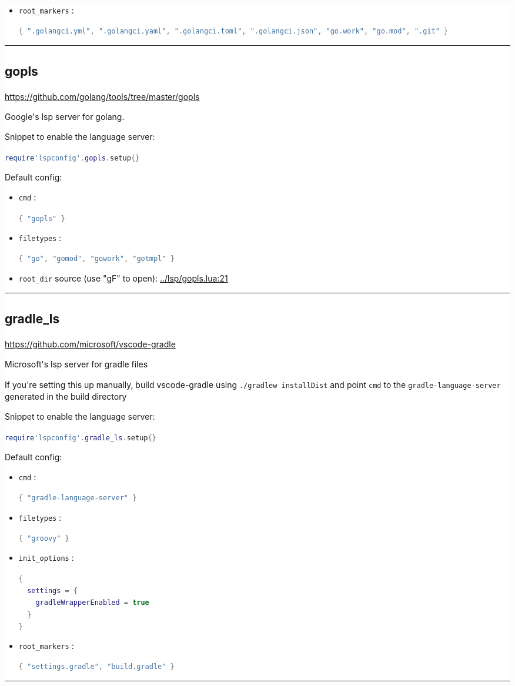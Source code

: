 - `root_markers` :
  ```lua
  { ".golangci.yml", ".golangci.yaml", ".golangci.toml", ".golangci.json", "go.work", "go.mod", ".git" }
  ```

---

## gopls

https://github.com/golang/tools/tree/master/gopls

Google's lsp server for golang.

Snippet to enable the language server:
```lua
require'lspconfig'.gopls.setup{}
```

Default config:
- `cmd` :
  ```lua
  { "gopls" }
  ```
- `filetypes` :
  ```lua
  { "go", "gomod", "gowork", "gotmpl" }
  ```
- `root_dir` source (use "gF" to open): [../lsp/gopls.lua:21](../lsp/gopls.lua#L21)

---

## gradle_ls

https://github.com/microsoft/vscode-gradle

Microsoft's lsp server for gradle files

If you're setting this up manually, build vscode-gradle using `./gradlew installDist` and point `cmd` to the `gradle-language-server` generated in the build directory

Snippet to enable the language server:
```lua
require'lspconfig'.gradle_ls.setup{}
```

Default config:
- `cmd` :
  ```lua
  { "gradle-language-server" }
  ```
- `filetypes` :
  ```lua
  { "groovy" }
  ```
- `init_options` :
  ```lua
  {
    settings = {
      gradleWrapperEnabled = true
    }
  }
  ```
- `root_markers` :
  ```lua
  { "settings.gradle", "build.gradle" }
  ```

---